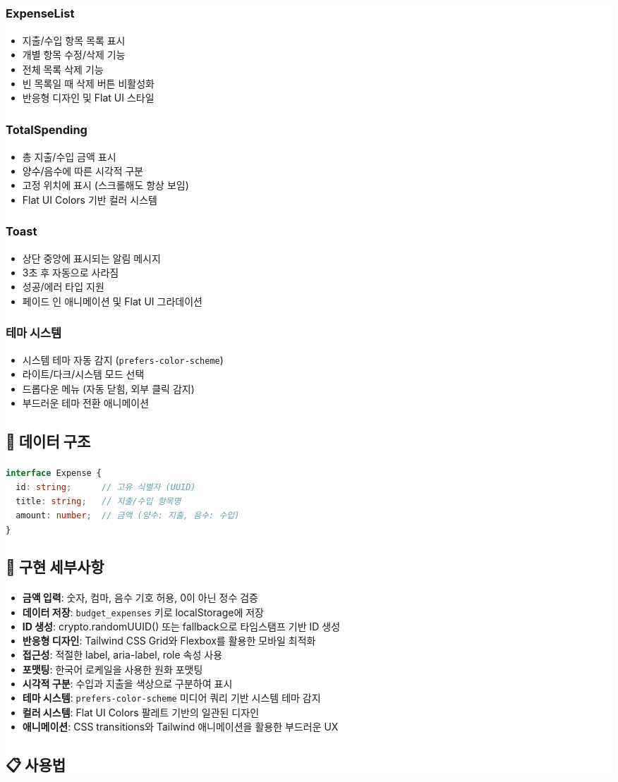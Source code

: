 ### ExpenseList
- 지출/수입 항목 목록 표시
- 개별 항목 수정/삭제 기능
- 전체 목록 삭제 기능
- 빈 목록일 때 삭제 버튼 비활성화
- 반응형 디자인 및 Flat UI 스타일

### TotalSpending
- 총 지출/수입 금액 표시
- 양수/음수에 따른 시각적 구분
- 고정 위치에 표시 (스크롤해도 항상 보임)
- Flat UI Colors 기반 컬러 시스템

### Toast
- 상단 중앙에 표시되는 알림 메시지
- 3초 후 자동으로 사라짐
- 성공/에러 타입 지원
- 페이드 인 애니메이션 및 Flat UI 그라데이션

### 테마 시스템
- 시스템 테마 자동 감지 (`prefers-color-scheme`)
- 라이트/다크/시스템 모드 선택
- 드롭다운 메뉴 (자동 닫힘, 외부 클릭 감지)
- 부드러운 테마 전환 애니메이션

## 💾 데이터 구조

```typescript
interface Expense {
  id: string;      // 고유 식별자 (UUID)
  title: string;   // 지출/수입 항목명
  amount: number;  // 금액 (양수: 지출, 음수: 수입)
}
```

## 🔧 구현 세부사항

- **금액 입력**: 숫자, 컴마, 음수 기호 허용, 0이 아닌 정수 검증
- **데이터 저장**: `budget_expenses` 키로 localStorage에 저장
- **ID 생성**: crypto.randomUUID() 또는 fallback으로 타임스탬프 기반 ID 생성
- **반응형 디자인**: Tailwind CSS Grid와 Flexbox를 활용한 모바일 최적화
- **접근성**: 적절한 label, aria-label, role 속성 사용
- **포맷팅**: 한국어 로케일을 사용한 원화 포맷팅
- **시각적 구분**: 수입과 지출을 색상으로 구분하여 표시
- **테마 시스템**: `prefers-color-scheme` 미디어 쿼리 기반 시스템 테마 감지
- **컬러 시스템**: Flat UI Colors 팔레트 기반의 일관된 디자인
- **애니메이션**: CSS transitions와 Tailwind 애니메이션을 활용한 부드러운 UX

## 📋 사용법
